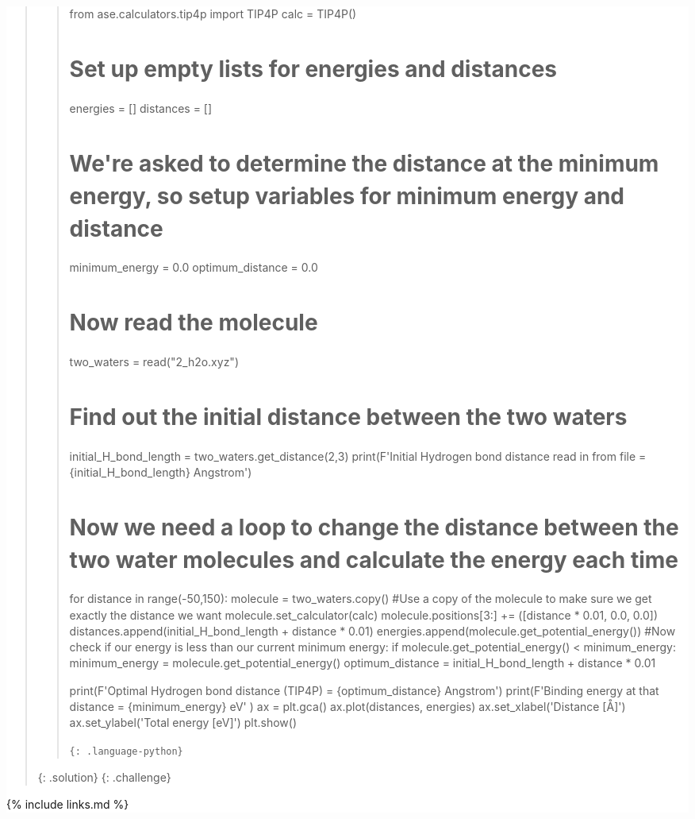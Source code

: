 >> from ase.calculators.tip4p import TIP4P
>> calc = TIP4P()
>> # Set up empty lists for energies and distances
>> energies = []
>> distances = []
>> # We're asked to determine the distance at the minimum energy, so setup variables for minimum energy and distance
>> minimum_energy = 0.0
>> optimum_distance = 0.0
>> # Now read the molecule
>> two_waters = read("2_h2o.xyz")
>> # Find out the initial distance between the two waters
>> initial_H_bond_length = two_waters.get_distance(2,3)
>> print(F'Initial Hydrogen bond distance read in from file = {initial_H_bond_length} Angstrom')
>> # Now we need a loop to change the distance between the two water molecules and calculate the energy each time
>> for distance in range(-50,150):
>>     molecule = two_waters.copy() #Use a copy of the molecule to make sure we get exactly the distance we want
>>     molecule.set_calculator(calc)
>>     molecule.positions[3:] += ([distance * 0.01, 0.0, 0.0])
>>     distances.append(initial_H_bond_length + distance * 0.01)
>>     energies.append(molecule.get_potential_energy())
>>     #Now check if our energy is less than our current minimum energy:
>>     if molecule.get_potential_energy() < minimum_energy:
>>         minimum_energy = molecule.get_potential_energy()
>>         optimum_distance = initial_H_bond_length + distance * 0.01
>>     
>> print(F'Optimal Hydrogen bond distance (TIP4P) = {optimum_distance} Angstrom')
>> print(F'Binding energy at that distance = {minimum_energy} eV' )
>> ax = plt.gca()
>> ax.plot(distances, energies)
>> ax.set_xlabel('Distance [Å]')
>> ax.set_ylabel('Total energy [eV]')
>> plt.show()
>> ~~~
>> {: .language-python}
> {: .solution}
{: .challenge}


{% include links.md %}
